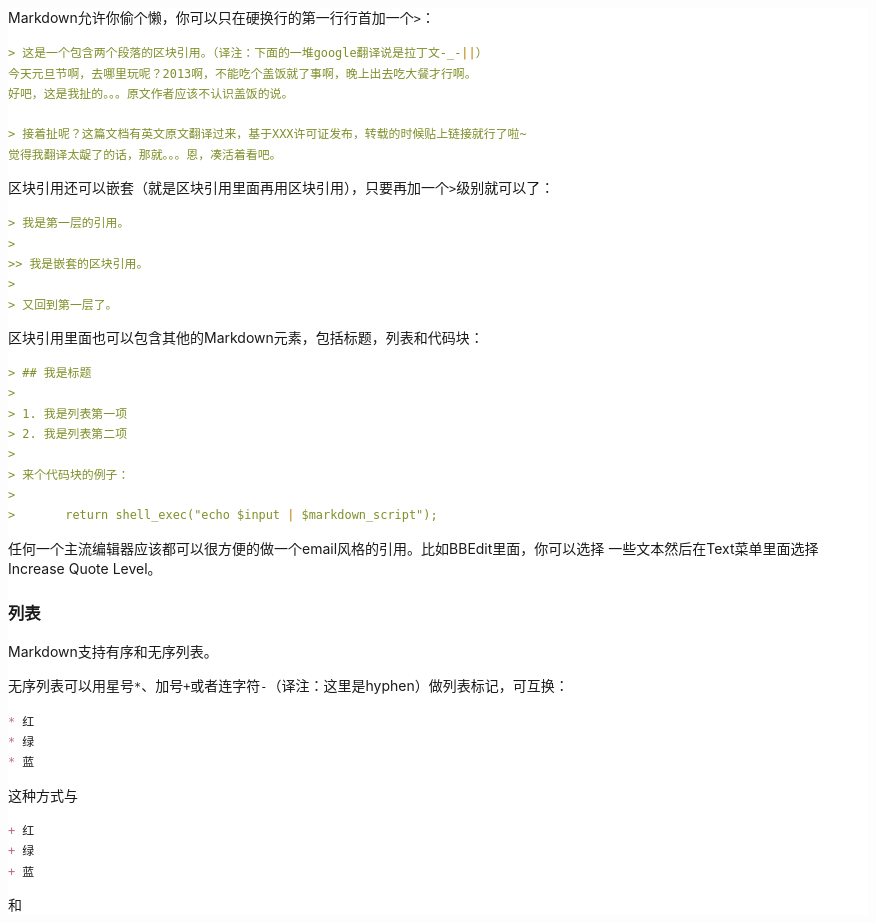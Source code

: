Markdown允许你偷个懒，你可以只在硬换行的第一行行首加一个`>`：

```markdown
> 这是一个包含两个段落的区块引用。（译注：下面的一堆google翻译说是拉丁文-_-||）
今天元旦节啊，去哪里玩呢？2013啊，不能吃个盖饭就了事啊，晚上出去吃大餐才行啊。
好吧，这是我扯的。。。原文作者应该不认识盖饭的说。

> 接着扯呢？这篇文档有英文原文翻译过来，基于XXX许可证发布，转载的时候贴上链接就行了啦~
觉得我翻译太龊了的话，那就。。。恩，凑活着看吧。
```

区块引用还可以嵌套（就是区块引用里面再用区块引用），只要再加一个`>`级别就可以了：

```markdown
> 我是第一层的引用。
>
>> 我是嵌套的区块引用。
>
> 又回到第一层了。
```

区块引用里面也可以包含其他的Markdown元素，包括标题，列表和代码块：

```markdown
> ## 我是标题
> 
> 1. 我是列表第一项
> 2. 我是列表第二项
>
> 来个代码块的例子：
>
>       return shell_exec("echo $input | $markdown_script");
```

任何一个主流编辑器应该都可以很方便的做一个email风格的引用。比如BBEdit里面，你可以选择
一些文本然后在Text菜单里面选择Increase Quote Level。

### 列表

Markdown支持有序和无序列表。

无序列表可以用星号`*`、加号`+`或者连字符`-`（译注：这里是hyphen）做列表标记，可互换：

```markdown
* 红
* 绿
* 蓝
```

这种方式与

```markdown
+ 红
+ 绿
+ 蓝
```

和
